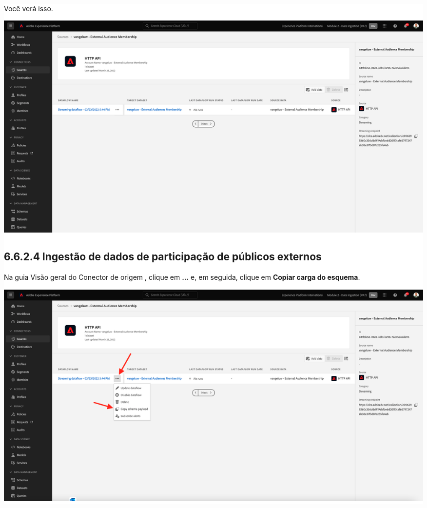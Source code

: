 Você verá isso.

![Metadados de públicos externos http 4](images/extAudPrhttp4a.png)

## 6.6.2.4 Ingestão de dados de participação de públicos externos

Na guia Visão geral do Conector de origem , clique em **...** e, em seguida, clique em **Copiar carga do esquema**.

![Metadados de públicos-alvo externos str 1](./images/extAudPrstr1a.png)
